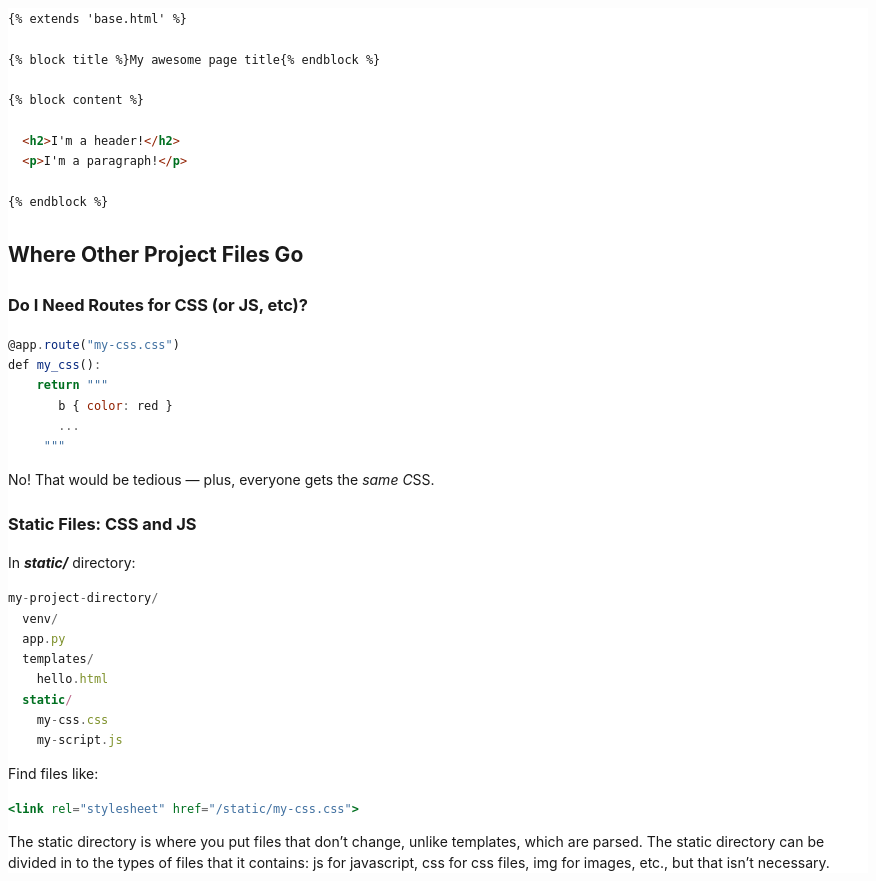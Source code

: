 ```html
{% extends 'base.html' %}

{% block title %}My awesome page title{% endblock %}

{% block content %}

  <h2>I'm a header!</h2>
  <p>I'm a paragraph!</p>

{% endblock %}
```

## **Where Other Project Files Go**

### **Do I Need Routes for CSS (or JS, etc)?**

```jsx
@app.route("my-css.css")
def my_css():
    return """
       b { color: red }
       ...
     """
```

No! That would be tedious — plus, everyone gets the *same C*SS.

### **Static Files: CSS and JS**

In ***static/*** directory:

```jsx
my-project-directory/
  venv/
  app.py
  templates/
    hello.html
  static/
    my-css.css
    my-script.js
```

Find files like:

```jsx
<link rel="stylesheet" href="/static/my-css.css">
```

The static directory is where you put files that don’t change, unlike templates, which are parsed. The static directory can be divided in to the types of files that it contains: js for javascript, css for css files, img for images, etc., but that isn’t necessary.